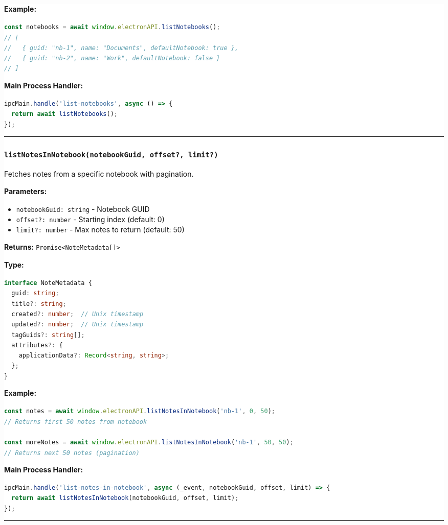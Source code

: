 **Example:**
```typescript
const notebooks = await window.electronAPI.listNotebooks();
// [
//   { guid: "nb-1", name: "Documents", defaultNotebook: true },
//   { guid: "nb-2", name: "Work", defaultNotebook: false }
// ]
```

**Main Process Handler:**
```typescript
ipcMain.handle('list-notebooks', async () => {
  return await listNotebooks();
});
```

---

### `listNotesInNotebook(notebookGuid, offset?, limit?)`

Fetches notes from a specific notebook with pagination.

**Parameters:**
- `notebookGuid: string` - Notebook GUID
- `offset?: number` - Starting index (default: 0)
- `limit?: number` - Max notes to return (default: 50)

**Returns:** `Promise<NoteMetadata[]>`

**Type:**
```typescript
interface NoteMetadata {
  guid: string;
  title?: string;
  created?: number;  // Unix timestamp
  updated?: number;  // Unix timestamp
  tagGuids?: string[];
  attributes?: {
    applicationData?: Record<string, string>;
  };
}
```

**Example:**
```typescript
const notes = await window.electronAPI.listNotesInNotebook('nb-1', 0, 50);
// Returns first 50 notes from notebook

const moreNotes = await window.electronAPI.listNotesInNotebook('nb-1', 50, 50);
// Returns next 50 notes (pagination)
```

**Main Process Handler:**
```typescript
ipcMain.handle('list-notes-in-notebook', async (_event, notebookGuid, offset, limit) => {
  return await listNotesInNotebook(notebookGuid, offset, limit);
});
```

---